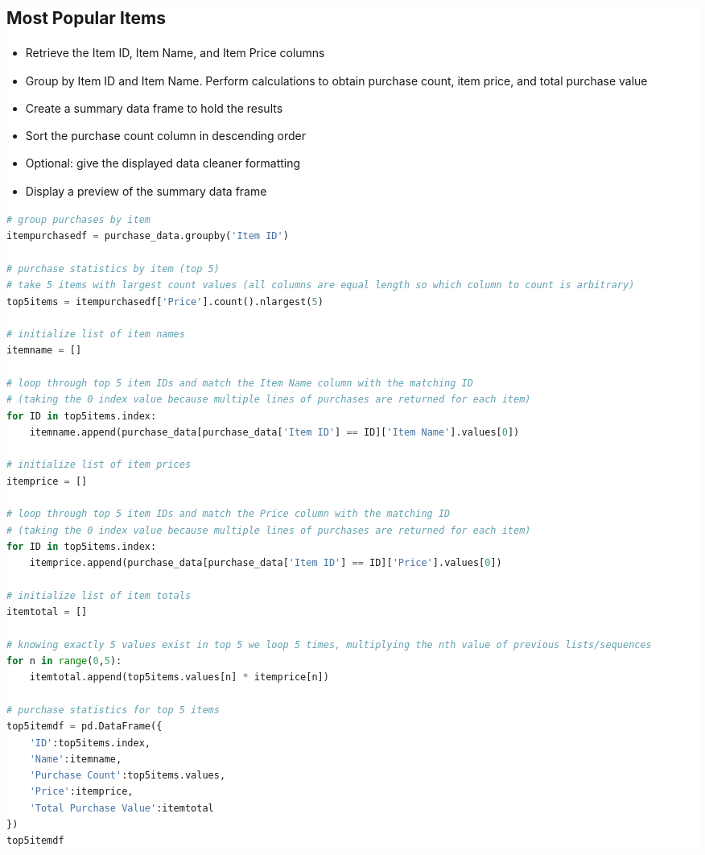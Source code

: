 


## Most Popular Items

* Retrieve the Item ID, Item Name, and Item Price columns


* Group by Item ID and Item Name. Perform calculations to obtain purchase count, item price, and total purchase value


* Create a summary data frame to hold the results


* Sort the purchase count column in descending order


* Optional: give the displayed data cleaner formatting


* Display a preview of the summary data frame




```python
# group purchases by item
itempurchasedf = purchase_data.groupby('Item ID')

# purchase statistics by item (top 5)
# take 5 items with largest count values (all columns are equal length so which column to count is arbitrary)
top5items = itempurchasedf['Price'].count().nlargest(5)

# initialize list of item names
itemname = []

# loop through top 5 item IDs and match the Item Name column with the matching ID
# (taking the 0 index value because multiple lines of purchases are returned for each item)
for ID in top5items.index:
    itemname.append(purchase_data[purchase_data['Item ID'] == ID]['Item Name'].values[0])
    
# initialize list of item prices
itemprice = []

# loop through top 5 item IDs and match the Price column with the matching ID
# (taking the 0 index value because multiple lines of purchases are returned for each item)
for ID in top5items.index:
    itemprice.append(purchase_data[purchase_data['Item ID'] == ID]['Price'].values[0])
    
# initialize list of item totals
itemtotal = []

# knowing exactly 5 values exist in top 5 we loop 5 times, multiplying the nth value of previous lists/sequences
for n in range(0,5):
    itemtotal.append(top5items.values[n] * itemprice[n])

# purchase statistics for top 5 items
top5itemdf = pd.DataFrame({
    'ID':top5items.index,
    'Name':itemname,
    'Purchase Count':top5items.values,
    'Price':itemprice,
    'Total Purchase Value':itemtotal
})
top5itemdf
```
